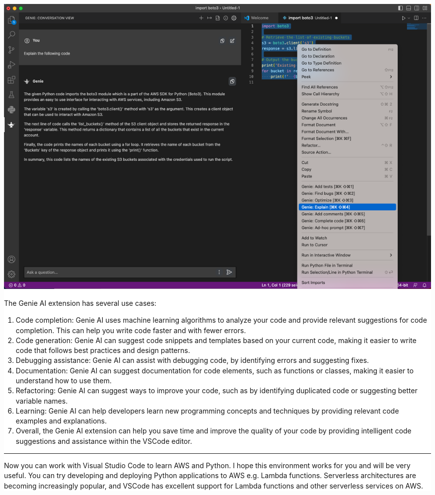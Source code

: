 ![Genie AI in action](images/genie.png)

The Genie AI extension has several use cases:

1. Code completion: Genie AI uses machine learning algorithms to analyze your code and provide relevant suggestions for code completion. This can help you write code faster and with fewer errors.
1. Code generation: Genie AI can suggest code snippets and templates based on your current code, making it easier to write code that follows best practices and design patterns.
1. Debugging assistance: Genie AI can assist with debugging code, by identifying errors and suggesting fixes.
1. Documentation: Genie AI can suggest documentation for code elements, such as functions or classes, making it easier to understand how to use them.
1. Refactoring: Genie AI can suggest ways to improve your code, such as by identifying duplicated code or suggesting better variable names.
1. Learning: Genie AI can help developers learn new programming concepts and techniques by providing relevant code examples and explanations.
1. Overall, the Genie AI extension can help you save time and improve the quality of your code by providing intelligent code suggestions and assistance within the VSCode editor.

---

Now you can work with Visual Studio Code to learn AWS and Python. I hope this environment works for you and will be very useful. You can try developing and deploying Python applications to AWS e.g. Lambda functions. Serverless architectures are becoming increasingly popular, and VSCode has excellent support for Lambda functions and other serverless services on AWS.
